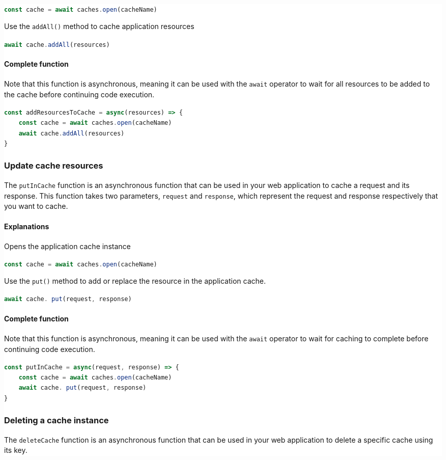 ```js
const cache = await caches.open(cacheName)
```

Use the `addAll()` method to cache application resources

```js
await cache.addAll(resources)
```

#### Complete function

Note that this function is asynchronous, meaning it can be used with the `await` operator to wait for all resources to be added to the cache before continuing code execution.

```js
const addResourcesToCache = async(resources) => {
    const cache = await caches.open(cacheName)
    await cache.addAll(resources)
}
```

### Update cache resources

The `putInCache` function is an asynchronous function that can be used in your web application to cache a request and its response. This function takes two parameters, `request` and `response`, which represent the request and response respectively that you want to cache.

#### Explanations

Opens the application cache instance

```js
const cache = await caches.open(cacheName)
```

Use the `put()` method to add or replace the resource in the application cache.

```js
await cache. put(request, response)
```

#### Complete function

Note that this function is asynchronous, meaning it can be used with the `await` operator to wait for caching to complete before continuing code execution.

```js
const putInCache = async(request, response) => {
    const cache = await caches.open(cacheName)
    await cache. put(request, response)
}
```

### Deleting a cache instance

The `deleteCache` function is an asynchronous function that can be used in your web application to delete a specific cache using its key.
